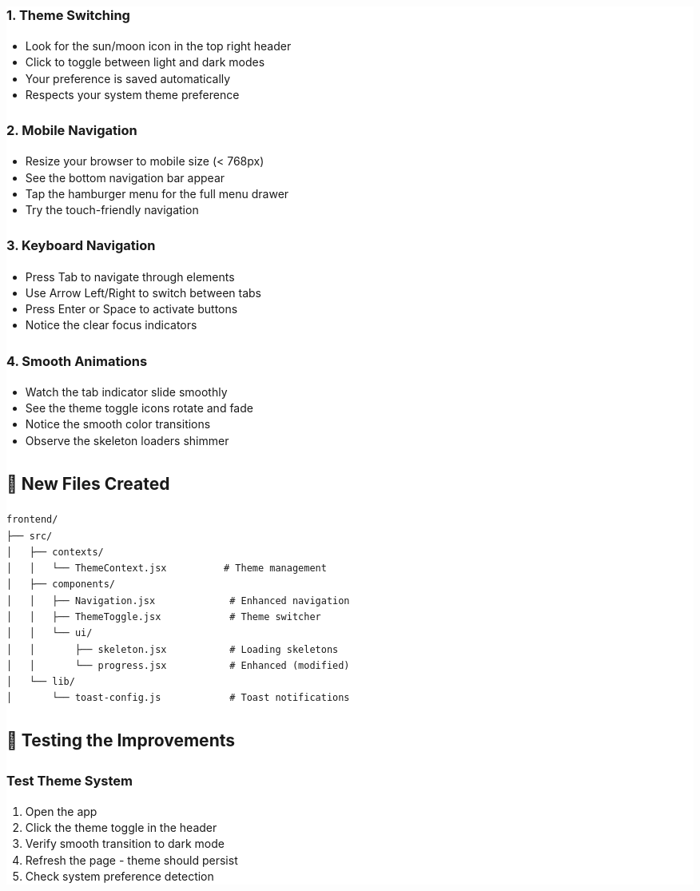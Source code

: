 ### 1. Theme Switching
- Look for the sun/moon icon in the top right header
- Click to toggle between light and dark modes
- Your preference is saved automatically
- Respects your system theme preference

### 2. Mobile Navigation
- Resize your browser to mobile size (< 768px)
- See the bottom navigation bar appear
- Tap the hamburger menu for the full menu drawer
- Try the touch-friendly navigation

### 3. Keyboard Navigation
- Press Tab to navigate through elements
- Use Arrow Left/Right to switch between tabs
- Press Enter or Space to activate buttons
- Notice the clear focus indicators

### 4. Smooth Animations
- Watch the tab indicator slide smoothly
- See the theme toggle icons rotate and fade
- Notice the smooth color transitions
- Observe the skeleton loaders shimmer

## 📁 New Files Created

```
frontend/
├── src/
│   ├── contexts/
│   │   └── ThemeContext.jsx          # Theme management
│   ├── components/
│   │   ├── Navigation.jsx             # Enhanced navigation
│   │   ├── ThemeToggle.jsx            # Theme switcher
│   │   └── ui/
│   │       ├── skeleton.jsx           # Loading skeletons
│   │       └── progress.jsx           # Enhanced (modified)
│   └── lib/
│       └── toast-config.js            # Toast notifications
```

## 🎯 Testing the Improvements

### Test Theme System
1. Open the app
2. Click the theme toggle in the header
3. Verify smooth transition to dark mode
4. Refresh the page - theme should persist
5. Check system preference detection

